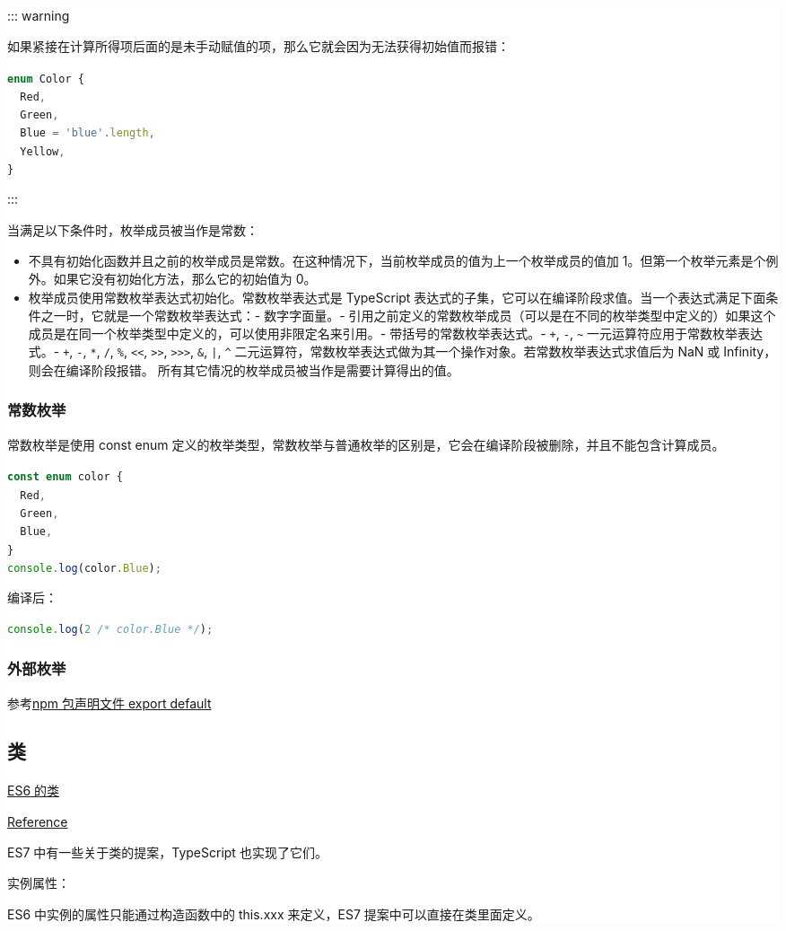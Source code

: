 ::: warning

如果紧接在计算所得项后面的是未手动赋值的项，那么它就会因为无法获得初始值而报错：

```ts
enum Color {
  Red,
  Green,
  Blue = 'blue'.length,
  Yellow,
}
```

:::

当满足以下条件时，枚举成员被当作是常数：

- 不具有初始化函数并且之前的枚举成员是常数。在这种情况下，当前枚举成员的值为上一个枚举成员的值加 1。但第一个枚举元素是个例外。如果它没有初始化方法，那么它的初始值为 0。
- 枚举成员使用常数枚举表达式初始化。常数枚举表达式是 TypeScript 表达式的子集，它可以在编译阶段求值。当一个表达式满足下面条件之一时，它就是一个常数枚举表达式：- 数字字面量。- 引用之前定义的常数枚举成员（可以是在不同的枚举类型中定义的）如果这个成员是在同一个枚举类型中定义的，可以使用非限定名来引用。- 带括号的常数枚举表达式。- `+`, `-`, `~` 一元运算符应用于常数枚举表达式。- `+`, `-`, `*`, `/`, `%`, `<<`, `>>`, `>>>`, `&`, `|`, `^` 二元运算符，常数枚举表达式做为其一个操作对象。若常数枚举表达式求值后为 NaN 或 Infinity，则会在编译阶段报错。
  所有其它情况的枚举成员被当作是需要计算得出的值。

### 常数枚举

常数枚举是使用 const enum 定义的枚举类型，常数枚举与普通枚举的区别是，它会在编译阶段被删除，并且不能包含计算成员。

```ts
const enum color {
  Red,
  Green,
  Blue,
}
console.log(color.Blue);
```

编译后：

```js
console.log(2 /* color.Blue */);
```

### 外部枚举

参考[npm 包声明文件 export default](./basic.md#npm-包)

## 类

[ES6 的类](../../es6/docs/class_basic.md)

[Reference](https://es6.ruanyifeng.com/#docs/class)

ES7 中有一些关于类的提案，TypeScript 也实现了它们。

实例属性：

ES6 中实例的属性只能通过构造函数中的 this.xxx 来定义，ES7 提案中可以直接在类里面定义。
